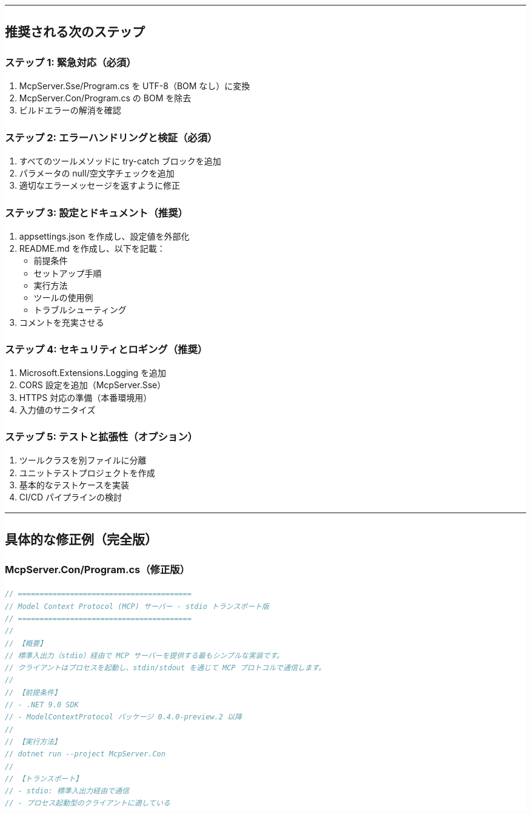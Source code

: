 
---

## 推奨される次のステップ

### ステップ 1: 緊急対応（必須）
1. McpServer.Sse/Program.cs を UTF-8（BOM なし）に変換
2. McpServer.Con/Program.cs の BOM を除去
3. ビルドエラーの解消を確認

### ステップ 2: エラーハンドリングと検証（必須）
1. すべてのツールメソッドに try-catch ブロックを追加
2. パラメータの null/空文字チェックを追加
3. 適切なエラーメッセージを返すように修正

### ステップ 3: 設定とドキュメント（推奨）
1. appsettings.json を作成し、設定値を外部化
2. README.md を作成し、以下を記載：
   - 前提条件
   - セットアップ手順
   - 実行方法
   - ツールの使用例
   - トラブルシューティング
3. コメントを充実させる

### ステップ 4: セキュリティとロギング（推奨）
1. Microsoft.Extensions.Logging を追加
2. CORS 設定を追加（McpServer.Sse）
3. HTTPS 対応の準備（本番環境用）
4. 入力値のサニタイズ

### ステップ 5: テストと拡張性（オプション）
1. ツールクラスを別ファイルに分離
2. ユニットテストプロジェクトを作成
3. 基本的なテストケースを実装
4. CI/CD パイプラインの検討

---

## 具体的な修正例（完全版）

### McpServer.Con/Program.cs（修正版）

```csharp
// ========================================
// Model Context Protocol (MCP) サーバー - stdio トランスポート版
// ========================================
//
// 【概要】
// 標準入出力（stdio）経由で MCP サーバーを提供する最もシンプルな実装です。
// クライアントはプロセスを起動し、stdin/stdout を通じて MCP プロトコルで通信します。
//
// 【前提条件】
// - .NET 9.0 SDK
// - ModelContextProtocol パッケージ 0.4.0-preview.2 以降
//
// 【実行方法】
// dotnet run --project McpServer.Con
//
// 【トランスポート】
// - stdio: 標準入出力経由で通信
// - プロセス起動型のクライアントに適している
```